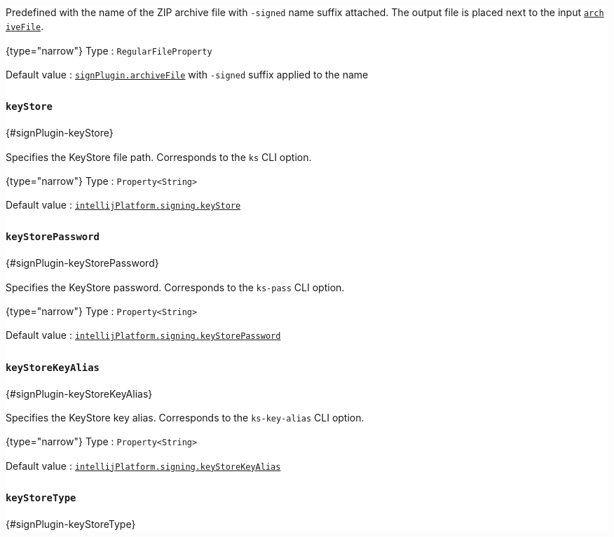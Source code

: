 Predefined with the name of the ZIP archive file with `-signed` name suffix attached.
The output file is placed next to the input [`archiveFile`](#signPlugin-archiveFile).

{type="narrow"}
Type
: `RegularFileProperty`

Default value
: [`signPlugin.archiveFile`](#signPlugin-archiveFile) with `-signed` suffix applied to the name


### `keyStore`
{#signPlugin-keyStore}

Specifies the KeyStore file path.
Corresponds to the `ks` CLI option.

{type="narrow"}
Type
: `Property<String>`

Default value
: [`intellijPlatform.signing.keyStore`](tools_intellij_platform_gradle_plugin_extension.md#intellijPlatform-signing-keyStore)


### `keyStorePassword`
{#signPlugin-keyStorePassword}

Specifies the KeyStore password.
Corresponds to the `ks-pass` CLI option.

{type="narrow"}
Type
: `Property<String>`

Default value
: [`intellijPlatform.signing.keyStorePassword`](tools_intellij_platform_gradle_plugin_extension.md#intellijPlatform-signing-keyStorePassword)


### `keyStoreKeyAlias`
{#signPlugin-keyStoreKeyAlias}

Specifies the KeyStore key alias.
Corresponds to the `ks-key-alias` CLI option.

{type="narrow"}
Type
: `Property<String>`

Default value
: [`intellijPlatform.signing.keyStoreKeyAlias`](tools_intellij_platform_gradle_plugin_extension.md#intellijPlatform-signing-keyStoreKeyAlias)


### `keyStoreType`
{#signPlugin-keyStoreType}
